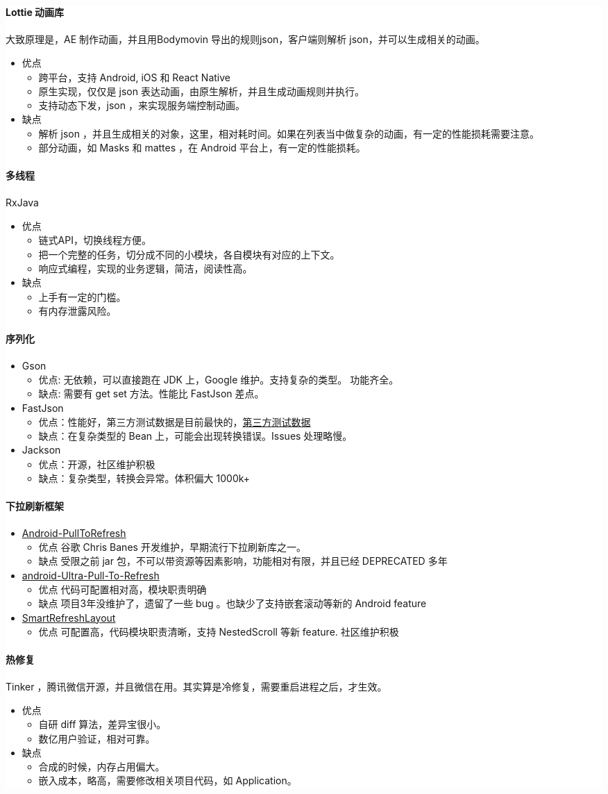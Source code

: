#### Lottie 动画库
大致原理是，AE 制作动画，并且用Bodymovin 导出的规则json，客户端则解析 json，并可以生成相关的动画。

+ 优点
    + 跨平台，支持 Android, iOS 和 React Native 
    + 原生实现，仅仅是 json 表达动画，由原生解析，并且生成动画规则并执行。
    + 支持动态下发，json ，来实现服务端控制动画。
+ 缺点
    + 解析 json ，并且生成相关的对象，这里，相对耗时间。如果在列表当中做复杂的动画，有一定的性能损耗需要注意。
    + 部分动画，如 Masks 和 mattes ，在 Android 平台上，有一定的性能损耗。

#### 多线程
RxJava 

+ 优点
    + 链式API，切换线程方便。
    + 把一个完整的任务，切分成不同的小模块，各自模块有对应的上下文。
    + 响应式编程，实现的业务逻辑，简洁，阅读性高。
+ 缺点
    + 上手有一定的门槛。
    + 有内存泄露风险。


#### 序列化

+ Gson
    + 优点: 无依赖，可以直接跑在 JDK 上，Google 维护。支持复杂的类型。 功能齐全。
    + 缺点: 需要有 get set 方法。性能比 FastJson 差点。
+ FastJson
    + 优点：性能好，第三方测试数据是目前最快的，[第三方测试数据](https://github.com/eishay/jvm-serializers/wiki)
    + 缺点：在复杂类型的 Bean 上，可能会出现转换错误。Issues 处理略慢。
+ Jackson
    + 优点：开源，社区维护积极
    + 缺点：复杂类型，转换会异常。体积偏大 1000k+

#### 下拉刷新框架

+ [Android-PullToRefresh](https://github.com/chrisbanes/Android-PullToRefresh)
    + 优点 谷歌 Chris Banes 开发维护，早期流行下拉刷新库之一。
    + 缺点 受限之前 jar 包，不可以带资源等因素影响，功能相对有限，并且已经 DEPRECATED 多年
+ [android-Ultra-Pull-To-Refresh](https://github.com/liaohuqiu/android-Ultra-Pull-To-Refresh)
    + 优点 代码可配置相对高，模块职责明确
    + 缺点 项目3年没维护了，遗留了一些 bug 。也缺少了支持嵌套滚动等新的 Android feature
+ [SmartRefreshLayout](https://github.com/scwang90/SmartRefreshLayout/blob/master/art/md_smart.md)
    + 优点 可配置高，代码模块职责清晰，支持 NestedScroll 等新 feature. 社区维护积极

#### 热修复
Tinker ，腾讯微信开源，并且微信在用。其实算是冷修复，需要重启进程之后，才生效。

+ 优点
    + 自研 diff 算法，差异宝很小。
    + 数亿用户验证，相对可靠。
+ 缺点
    + 合成的时候，内存占用偏大。
    + 嵌入成本，略高，需要修改相关项目代码，如 Application。
